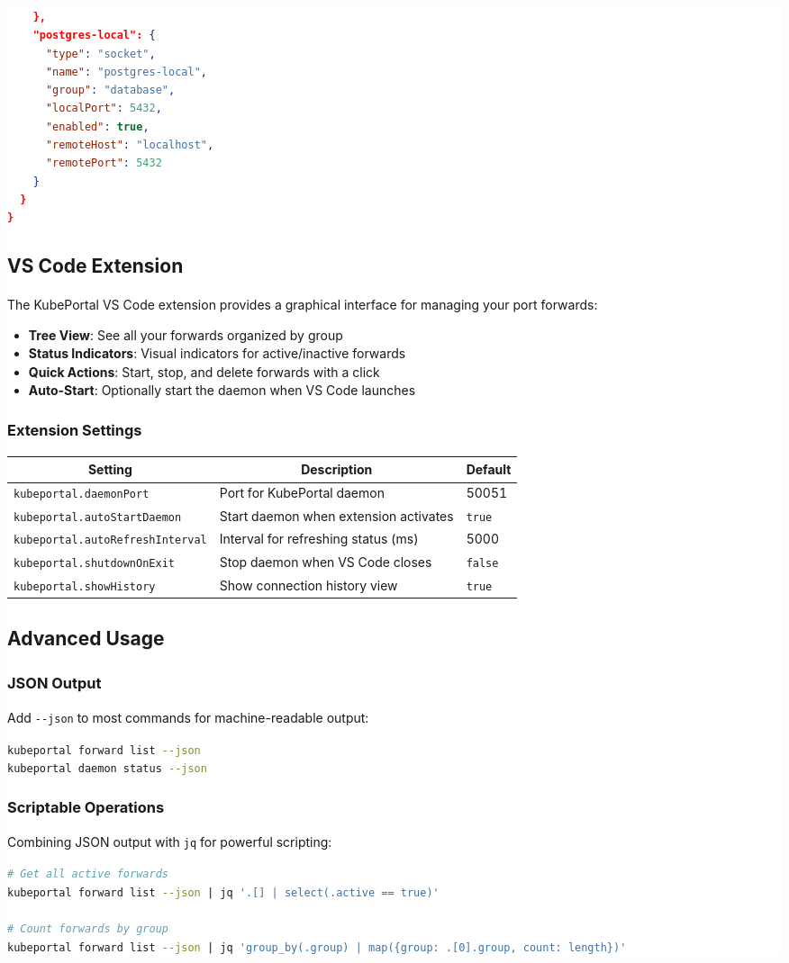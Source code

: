 ```json
    },
    "postgres-local": {
      "type": "socket",
      "name": "postgres-local",
      "group": "database",
      "localPort": 5432,
      "enabled": true,
      "remoteHost": "localhost",
      "remotePort": 5432
    }
  }
}
```

## VS Code Extension

The KubePortal VS Code extension provides a graphical interface for managing your port forwards:

- **Tree View**: See all your forwards organized by group
- **Status Indicators**: Visual indicators for active/inactive forwards
- **Quick Actions**: Start, stop, and delete forwards with a click
- **Auto-Start**: Optionally start the daemon when VS Code launches

### Extension Settings

| Setting | Description | Default |
|---------|-------------|---------|
| `kubeportal.daemonPort` | Port for KubePortal daemon | 50051 |
| `kubeportal.autoStartDaemon` | Start daemon when extension activates | `true` |
| `kubeportal.autoRefreshInterval` | Interval for refreshing status (ms) | 5000 |
| `kubeportal.shutdownOnExit` | Stop daemon when VS Code closes | `false` |
| `kubeportal.showHistory` | Show connection history view | `true` |

## Advanced Usage

### JSON Output

Add `--json` to most commands for machine-readable output:

```bash
kubeportal forward list --json
kubeportal daemon status --json
```

### Scriptable Operations

Combining JSON output with `jq` for powerful scripting:

```bash
# Get all active forwards
kubeportal forward list --json | jq '.[] | select(.active == true)'

# Count forwards by group
kubeportal forward list --json | jq 'group_by(.group) | map({group: .[0].group, count: length})'
```
